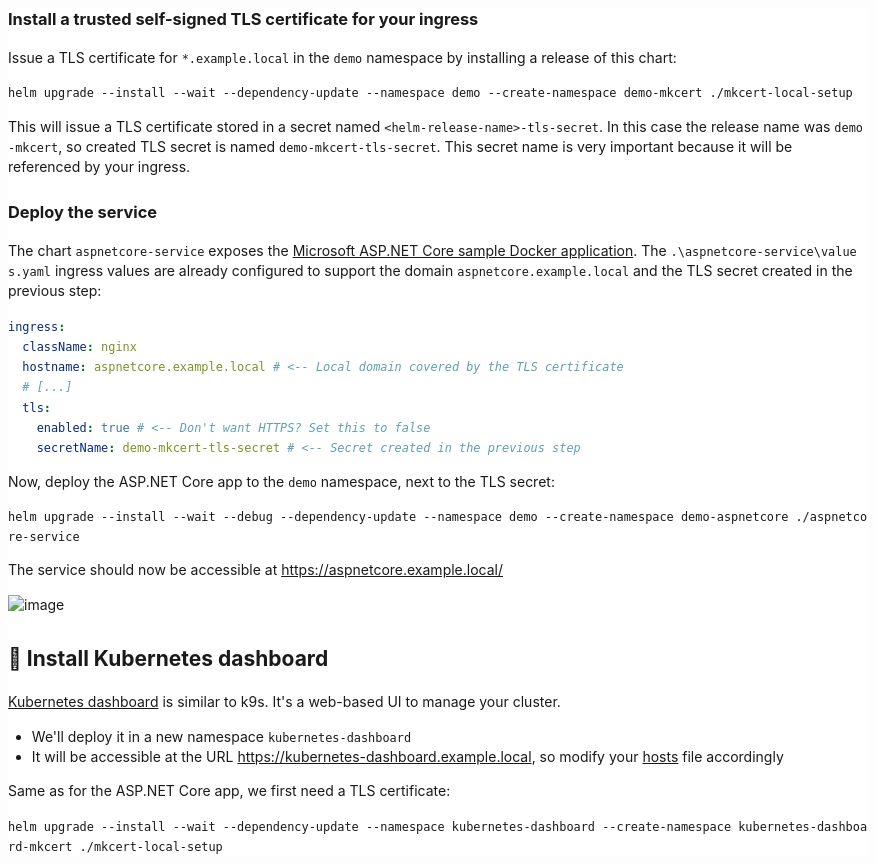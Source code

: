 ### Install a trusted self-signed TLS certificate for your ingress

Issue a TLS certificate for `*.example.local` in the `demo` namespace by installing a release of this chart:
```
helm upgrade --install --wait --dependency-update --namespace demo --create-namespace demo-mkcert ./mkcert-local-setup
```

This will issue a TLS certificate stored in a secret named `<helm-release-name>-tls-secret`. In this case the release name was `demo-mkcert`, so created TLS secret is named `demo-mkcert-tls-secret`. This secret name is very important because it will be referenced by your ingress.

### Deploy the service

The chart `aspnetcore-service` exposes the [Microsoft ASP.NET Core sample Docker application](https://hub.docker.com/_/microsoft-dotnet-samples/). The `.\aspnetcore-service\values.yaml` ingress values are already configured to support the domain `aspnetcore.example.local` and the TLS secret created in the previous step:

```yaml
ingress:
  className: nginx
  hostname: aspnetcore.example.local # <-- Local domain covered by the TLS certificate
  # [...]
  tls:
    enabled: true # <-- Don't want HTTPS? Set this to false
    secretName: demo-mkcert-tls-secret # <-- Secret created in the previous step
```

Now, deploy the ASP.NET Core app to the `demo` namespace, next to the TLS secret:

```
helm upgrade --install --wait --debug --dependency-update --namespace demo --create-namespace demo-aspnetcore ./aspnetcore-service
```
The service should now be accessible at https://aspnetcore.example.local/

![image](https://user-images.githubusercontent.com/14242083/204666433-bc8d18ee-348b-4695-8d95-6624d444cbb9.png)


## 🧷 Install Kubernetes dashboard

[Kubernetes dashboard](https://github.com/kubernetes/dashboard) is similar to k9s. It's a web-based UI to manage your cluster.

* We'll deploy it in a new namespace `kubernetes-dashboard`
* It will be accessible at the URL https://kubernetes-dashboard.example.local, so modify your [hosts](https://www.wikihow.com/Edit-the-Hosts-File-on-Windows) file accordingly

Same as for the ASP.NET Core app, we first need a TLS certificate:

```
helm upgrade --install --wait --dependency-update --namespace kubernetes-dashboard --create-namespace kubernetes-dashboard-mkcert ./mkcert-local-setup
```
